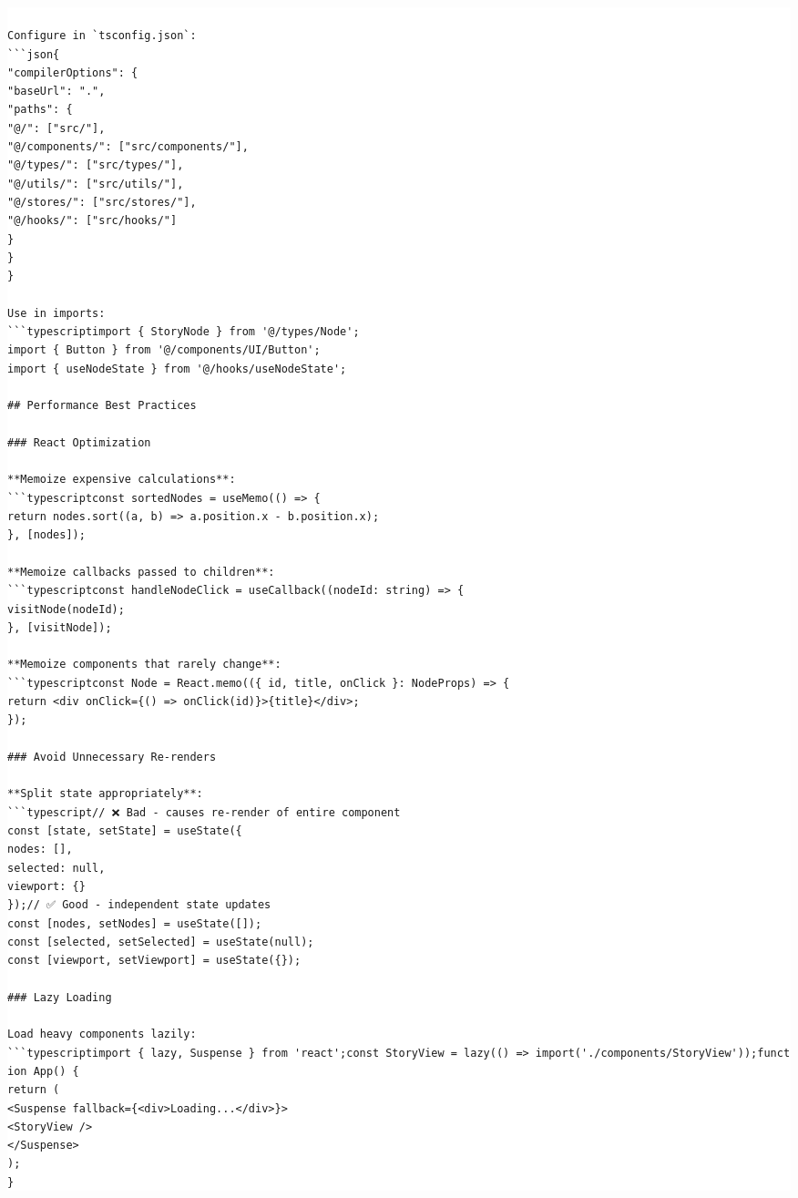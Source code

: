 ```typescriptimport { describe, it, expect } from 'vitest';describe('determineTransformationState', () => {

Configure in `tsconfig.json`:
```json{
"compilerOptions": {
"baseUrl": ".",
"paths": {
"@/": ["src/"],
"@/components/": ["src/components/"],
"@/types/": ["src/types/"],
"@/utils/": ["src/utils/"],
"@/stores/": ["src/stores/"],
"@/hooks/": ["src/hooks/"]
}
}
}

Use in imports:
```typescriptimport { StoryNode } from '@/types/Node';
import { Button } from '@/components/UI/Button';
import { useNodeState } from '@/hooks/useNodeState';

## Performance Best Practices

### React Optimization

**Memoize expensive calculations**:
```typescriptconst sortedNodes = useMemo(() => {
return nodes.sort((a, b) => a.position.x - b.position.x);
}, [nodes]);

**Memoize callbacks passed to children**:
```typescriptconst handleNodeClick = useCallback((nodeId: string) => {
visitNode(nodeId);
}, [visitNode]);

**Memoize components that rarely change**:
```typescriptconst Node = React.memo(({ id, title, onClick }: NodeProps) => {
return <div onClick={() => onClick(id)}>{title}</div>;
});

### Avoid Unnecessary Re-renders

**Split state appropriately**:
```typescript// ❌ Bad - causes re-render of entire component
const [state, setState] = useState({
nodes: [],
selected: null,
viewport: {}
});// ✅ Good - independent state updates
const [nodes, setNodes] = useState([]);
const [selected, setSelected] = useState(null);
const [viewport, setViewport] = useState({});

### Lazy Loading

Load heavy components lazily:
```typescriptimport { lazy, Suspense } from 'react';const StoryView = lazy(() => import('./components/StoryView'));function App() {
return (
<Suspense fallback={<div>Loading...</div>}>
<StoryView />
</Suspense>
);
}

```